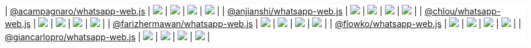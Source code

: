 | [@acampagnaro/whatsapp-web.js](#package-acampagnarowhatsapp-web.js)    | [![](https://img.shields.io/static/v1?label=Used%20by&message=0&color=informational&logo=slickpic)](https://github.com/pedroslopez/whatsapp-web.js/network/dependents?package_id=UGFja2FnZS0yODA2MDcwMDkw)  | [![](https://img.shields.io/static/v1?label=Used%20by%20(public)&message=0&color=informational&logo=slickpic)](https://github.com/pedroslopez/whatsapp-web.js/network/dependents?package_id=UGFja2FnZS0yODA2MDcwMDkw) | [![](https://img.shields.io/static/v1?label=Used%20by%20(private)&message=0&color=informational&logo=slickpic)](https://github.com/pedroslopez/whatsapp-web.js/network/dependents?package_id=UGFja2FnZS0yODA2MDcwMDkw) | [![](https://img.shields.io/static/v1?label=Used%20by%20(stars)&message=0&color=informational&logo=slickpic)](https://github.com/pedroslopez/whatsapp-web.js/network/dependents?package_id=UGFja2FnZS0yODA2MDcwMDkw) |
| [@anjianshi/whatsapp-web.js](#package-anjianshiwhatsapp-web.js)    | [![](https://img.shields.io/static/v1?label=Used%20by&message=0&color=informational&logo=slickpic)](https://github.com/pedroslopez/whatsapp-web.js/network/dependents?package_id=UGFja2FnZS0yOTgzMjMxMzEw)  | [![](https://img.shields.io/static/v1?label=Used%20by%20(public)&message=0&color=informational&logo=slickpic)](https://github.com/pedroslopez/whatsapp-web.js/network/dependents?package_id=UGFja2FnZS0yOTgzMjMxMzEw) | [![](https://img.shields.io/static/v1?label=Used%20by%20(private)&message=0&color=informational&logo=slickpic)](https://github.com/pedroslopez/whatsapp-web.js/network/dependents?package_id=UGFja2FnZS0yOTgzMjMxMzEw) | [![](https://img.shields.io/static/v1?label=Used%20by%20(stars)&message=0&color=informational&logo=slickpic)](https://github.com/pedroslopez/whatsapp-web.js/network/dependents?package_id=UGFja2FnZS0yOTgzMjMxMzEw) |
| [@chlou/whatsapp-web.js](#package-chlouwhatsapp-web.js)    | [![](https://img.shields.io/static/v1?label=Used%20by&message=0&color=informational&logo=slickpic)](https://github.com/pedroslopez/whatsapp-web.js/network/dependents?package_id=UGFja2FnZS00NzA3ODU3ODM4)  | [![](https://img.shields.io/static/v1?label=Used%20by%20(public)&message=0&color=informational&logo=slickpic)](https://github.com/pedroslopez/whatsapp-web.js/network/dependents?package_id=UGFja2FnZS00NzA3ODU3ODM4) | [![](https://img.shields.io/static/v1?label=Used%20by%20(private)&message=0&color=informational&logo=slickpic)](https://github.com/pedroslopez/whatsapp-web.js/network/dependents?package_id=UGFja2FnZS00NzA3ODU3ODM4) | [![](https://img.shields.io/static/v1?label=Used%20by%20(stars)&message=0&color=informational&logo=slickpic)](https://github.com/pedroslopez/whatsapp-web.js/network/dependents?package_id=UGFja2FnZS00NzA3ODU3ODM4) |
| [@farizhermawan/whatsapp-web.js](#package-farizhermawanwhatsapp-web.js)    | [![](https://img.shields.io/static/v1?label=Used%20by&message=0&color=informational&logo=slickpic)](https://github.com/pedroslopez/whatsapp-web.js/network/dependents?package_id=UGFja2FnZS0yMjU1MDk2NDg4)  | [![](https://img.shields.io/static/v1?label=Used%20by%20(public)&message=0&color=informational&logo=slickpic)](https://github.com/pedroslopez/whatsapp-web.js/network/dependents?package_id=UGFja2FnZS0yMjU1MDk2NDg4) | [![](https://img.shields.io/static/v1?label=Used%20by%20(private)&message=0&color=informational&logo=slickpic)](https://github.com/pedroslopez/whatsapp-web.js/network/dependents?package_id=UGFja2FnZS0yMjU1MDk2NDg4) | [![](https://img.shields.io/static/v1?label=Used%20by%20(stars)&message=0&color=informational&logo=slickpic)](https://github.com/pedroslopez/whatsapp-web.js/network/dependents?package_id=UGFja2FnZS0yMjU1MDk2NDg4) |
| [@flowko/whatsapp-web.js](#package-flowkowhatsapp-web.js)    | [![](https://img.shields.io/static/v1?label=Used%20by&message=0&color=informational&logo=slickpic)](https://github.com/pedroslopez/whatsapp-web.js/network/dependents?package_id=UGFja2FnZS00Nzg3OTQ2MDg3)  | [![](https://img.shields.io/static/v1?label=Used%20by%20(public)&message=0&color=informational&logo=slickpic)](https://github.com/pedroslopez/whatsapp-web.js/network/dependents?package_id=UGFja2FnZS00Nzg3OTQ2MDg3) | [![](https://img.shields.io/static/v1?label=Used%20by%20(private)&message=0&color=informational&logo=slickpic)](https://github.com/pedroslopez/whatsapp-web.js/network/dependents?package_id=UGFja2FnZS00Nzg3OTQ2MDg3) | [![](https://img.shields.io/static/v1?label=Used%20by%20(stars)&message=0&color=informational&logo=slickpic)](https://github.com/pedroslopez/whatsapp-web.js/network/dependents?package_id=UGFja2FnZS00Nzg3OTQ2MDg3) |
| [@giancarlopro/whatsapp-web.js](#package-giancarloprowhatsapp-web.js)    | [![](https://img.shields.io/static/v1?label=Used%20by&message=0&color=informational&logo=slickpic)](https://github.com/pedroslopez/whatsapp-web.js/network/dependents?package_id=UGFja2FnZS0yNDQwMzY1MTY4)  | [![](https://img.shields.io/static/v1?label=Used%20by%20(public)&message=0&color=informational&logo=slickpic)](https://github.com/pedroslopez/whatsapp-web.js/network/dependents?package_id=UGFja2FnZS0yNDQwMzY1MTY4) | [![](https://img.shields.io/static/v1?label=Used%20by%20(private)&message=0&color=informational&logo=slickpic)](https://github.com/pedroslopez/whatsapp-web.js/network/dependents?package_id=UGFja2FnZS0yNDQwMzY1MTY4) | [![](https://img.shields.io/static/v1?label=Used%20by%20(stars)&message=0&color=informational&logo=slickpic)](https://github.com/pedroslopez/whatsapp-web.js/network/dependents?package_id=UGFja2FnZS0yNDQwMzY1MTY4) |